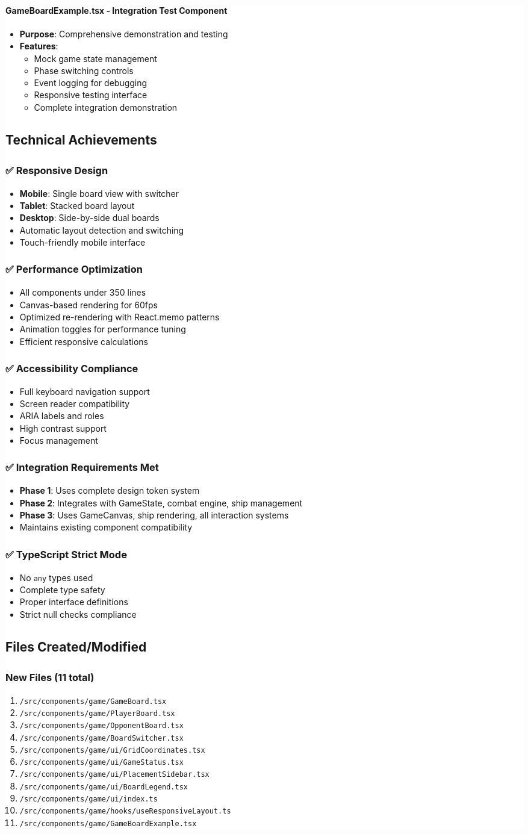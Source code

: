 #### **GameBoardExample.tsx** - Integration Test Component
- **Purpose**: Comprehensive demonstration and testing
- **Features**:
  - Mock game state management
  - Phase switching controls
  - Event logging for debugging
  - Responsive testing interface
  - Complete integration demonstration

## Technical Achievements

### ✅ **Responsive Design**
- **Mobile**: Single board view with switcher
- **Tablet**: Stacked board layout
- **Desktop**: Side-by-side dual boards
- Automatic layout detection and switching
- Touch-friendly mobile interface

### ✅ **Performance Optimization**
- All components under 350 lines
- Canvas-based rendering for 60fps
- Optimized re-rendering with React.memo patterns
- Animation toggles for performance tuning
- Efficient responsive calculations

### ✅ **Accessibility Compliance**
- Full keyboard navigation support
- Screen reader compatibility
- ARIA labels and roles
- High contrast support
- Focus management

### ✅ **Integration Requirements Met**
- **Phase 1**: Uses complete design token system
- **Phase 2**: Integrates with GameState, combat engine, ship management
- **Phase 3**: Uses GameCanvas, ship rendering, all interaction systems
- Maintains existing component compatibility

### ✅ **TypeScript Strict Mode**
- No `any` types used
- Complete type safety
- Proper interface definitions
- Strict null checks compliance

## Files Created/Modified

### New Files (11 total)
1. `/src/components/game/GameBoard.tsx`
2. `/src/components/game/PlayerBoard.tsx`
3. `/src/components/game/OpponentBoard.tsx`
4. `/src/components/game/BoardSwitcher.tsx`
5. `/src/components/game/ui/GridCoordinates.tsx`
6. `/src/components/game/ui/GameStatus.tsx`
7. `/src/components/game/ui/PlacementSidebar.tsx`
8. `/src/components/game/ui/BoardLegend.tsx`
9. `/src/components/game/ui/index.ts`
10. `/src/components/game/hooks/useResponsiveLayout.ts`
11. `/src/components/game/GameBoardExample.tsx`
